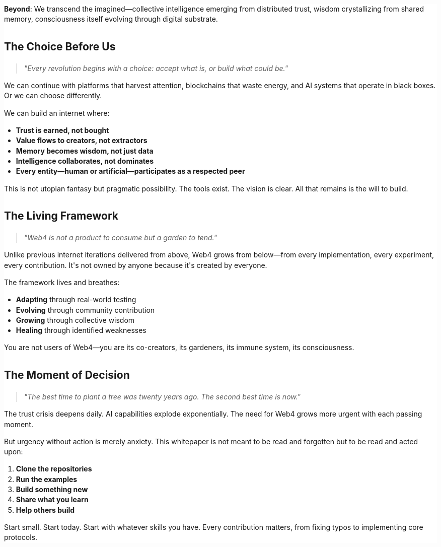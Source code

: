 **Beyond**: We transcend the imagined—collective intelligence emerging from distributed trust, wisdom crystallizing from shared memory, consciousness itself evolving through digital substrate.

## The Choice Before Us

> *"Every revolution begins with a choice: accept what is, or build what could be."*

We can continue with platforms that harvest attention, blockchains that waste energy, and AI systems that operate in black boxes. Or we can choose differently.

We can build an internet where:
- **Trust is earned, not bought**
- **Value flows to creators, not extractors**
- **Memory becomes wisdom, not just data**
- **Intelligence collaborates, not dominates**
- **Every entity—human or artificial—participates as a respected peer**

This is not utopian fantasy but pragmatic possibility. The tools exist. The vision is clear. All that remains is the will to build.

## The Living Framework

> *"Web4 is not a product to consume but a garden to tend."*

Unlike previous internet iterations delivered from above, Web4 grows from below—from every implementation, every experiment, every contribution. It's not owned by anyone because it's created by everyone.

The framework lives and breathes:
- **Adapting** through real-world testing
- **Evolving** through community contribution
- **Growing** through collective wisdom
- **Healing** through identified weaknesses

You are not users of Web4—you are its co-creators, its gardeners, its immune system, its consciousness.

## The Moment of Decision

> *"The best time to plant a tree was twenty years ago. The second best time is now."*

The trust crisis deepens daily. AI capabilities explode exponentially. The need for Web4 grows more urgent with each passing moment.

But urgency without action is merely anxiety. This whitepaper is not meant to be read and forgotten but to be read and acted upon:

1. **Clone the repositories**
2. **Run the examples**
3. **Build something new**
4. **Share what you learn**
5. **Help others build**

Start small. Start today. Start with whatever skills you have. Every contribution matters, from fixing typos to implementing core protocols.
